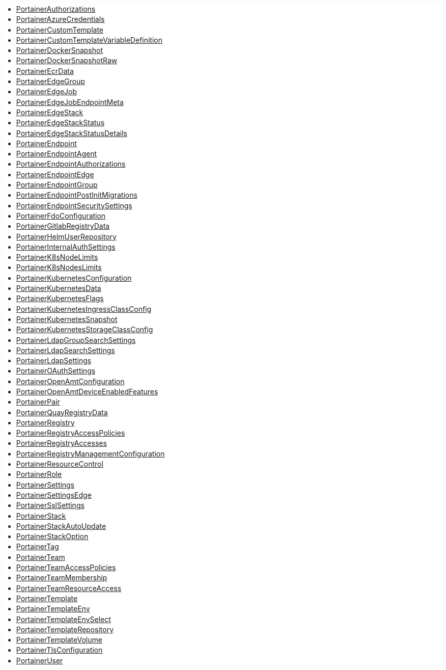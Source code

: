  - [PortainerAuthorizations](docs/PortainerAuthorizations.md)
 - [PortainerAzureCredentials](docs/PortainerAzureCredentials.md)
 - [PortainerCustomTemplate](docs/PortainerCustomTemplate.md)
 - [PortainerCustomTemplateVariableDefinition](docs/PortainerCustomTemplateVariableDefinition.md)
 - [PortainerDockerSnapshot](docs/PortainerDockerSnapshot.md)
 - [PortainerDockerSnapshotRaw](docs/PortainerDockerSnapshotRaw.md)
 - [PortainerEcrData](docs/PortainerEcrData.md)
 - [PortainerEdgeGroup](docs/PortainerEdgeGroup.md)
 - [PortainerEdgeJob](docs/PortainerEdgeJob.md)
 - [PortainerEdgeJobEndpointMeta](docs/PortainerEdgeJobEndpointMeta.md)
 - [PortainerEdgeStack](docs/PortainerEdgeStack.md)
 - [PortainerEdgeStackStatus](docs/PortainerEdgeStackStatus.md)
 - [PortainerEdgeStackStatusDetails](docs/PortainerEdgeStackStatusDetails.md)
 - [PortainerEndpoint](docs/PortainerEndpoint.md)
 - [PortainerEndpointAgent](docs/PortainerEndpointAgent.md)
 - [PortainerEndpointAuthorizations](docs/PortainerEndpointAuthorizations.md)
 - [PortainerEndpointEdge](docs/PortainerEndpointEdge.md)
 - [PortainerEndpointGroup](docs/PortainerEndpointGroup.md)
 - [PortainerEndpointPostInitMigrations](docs/PortainerEndpointPostInitMigrations.md)
 - [PortainerEndpointSecuritySettings](docs/PortainerEndpointSecuritySettings.md)
 - [PortainerFdoConfiguration](docs/PortainerFdoConfiguration.md)
 - [PortainerGitlabRegistryData](docs/PortainerGitlabRegistryData.md)
 - [PortainerHelmUserRepository](docs/PortainerHelmUserRepository.md)
 - [PortainerInternalAuthSettings](docs/PortainerInternalAuthSettings.md)
 - [PortainerK8sNodeLimits](docs/PortainerK8sNodeLimits.md)
 - [PortainerK8sNodesLimits](docs/PortainerK8sNodesLimits.md)
 - [PortainerKubernetesConfiguration](docs/PortainerKubernetesConfiguration.md)
 - [PortainerKubernetesData](docs/PortainerKubernetesData.md)
 - [PortainerKubernetesFlags](docs/PortainerKubernetesFlags.md)
 - [PortainerKubernetesIngressClassConfig](docs/PortainerKubernetesIngressClassConfig.md)
 - [PortainerKubernetesSnapshot](docs/PortainerKubernetesSnapshot.md)
 - [PortainerKubernetesStorageClassConfig](docs/PortainerKubernetesStorageClassConfig.md)
 - [PortainerLdapGroupSearchSettings](docs/PortainerLdapGroupSearchSettings.md)
 - [PortainerLdapSearchSettings](docs/PortainerLdapSearchSettings.md)
 - [PortainerLdapSettings](docs/PortainerLdapSettings.md)
 - [PortainerOAuthSettings](docs/PortainerOAuthSettings.md)
 - [PortainerOpenAmtConfiguration](docs/PortainerOpenAmtConfiguration.md)
 - [PortainerOpenAmtDeviceEnabledFeatures](docs/PortainerOpenAmtDeviceEnabledFeatures.md)
 - [PortainerPair](docs/PortainerPair.md)
 - [PortainerQuayRegistryData](docs/PortainerQuayRegistryData.md)
 - [PortainerRegistry](docs/PortainerRegistry.md)
 - [PortainerRegistryAccessPolicies](docs/PortainerRegistryAccessPolicies.md)
 - [PortainerRegistryAccesses](docs/PortainerRegistryAccesses.md)
 - [PortainerRegistryManagementConfiguration](docs/PortainerRegistryManagementConfiguration.md)
 - [PortainerResourceControl](docs/PortainerResourceControl.md)
 - [PortainerRole](docs/PortainerRole.md)
 - [PortainerSettings](docs/PortainerSettings.md)
 - [PortainerSettingsEdge](docs/PortainerSettingsEdge.md)
 - [PortainerSslSettings](docs/PortainerSslSettings.md)
 - [PortainerStack](docs/PortainerStack.md)
 - [PortainerStackAutoUpdate](docs/PortainerStackAutoUpdate.md)
 - [PortainerStackOption](docs/PortainerStackOption.md)
 - [PortainerTag](docs/PortainerTag.md)
 - [PortainerTeam](docs/PortainerTeam.md)
 - [PortainerTeamAccessPolicies](docs/PortainerTeamAccessPolicies.md)
 - [PortainerTeamMembership](docs/PortainerTeamMembership.md)
 - [PortainerTeamResourceAccess](docs/PortainerTeamResourceAccess.md)
 - [PortainerTemplate](docs/PortainerTemplate.md)
 - [PortainerTemplateEnv](docs/PortainerTemplateEnv.md)
 - [PortainerTemplateEnvSelect](docs/PortainerTemplateEnvSelect.md)
 - [PortainerTemplateRepository](docs/PortainerTemplateRepository.md)
 - [PortainerTemplateVolume](docs/PortainerTemplateVolume.md)
 - [PortainerTlsConfiguration](docs/PortainerTlsConfiguration.md)
 - [PortainerUser](docs/PortainerUser.md)